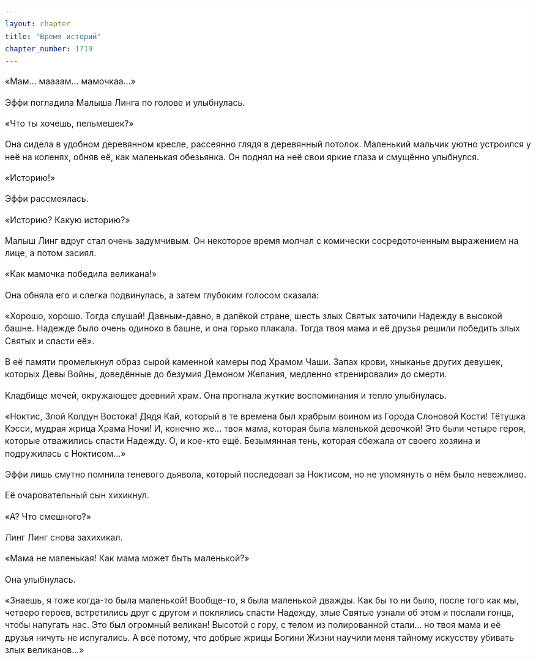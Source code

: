 ```yaml
---
layout: chapter
title: "Время историй"
chapter_number: 1719
---
```




«Мам… маааам… мамочкаа…»

Эффи погладила Малыша Линга по голове и улыбнулась.

«Что ты хочешь, пельмешек?»

Она сидела в удобном деревянном кресле, рассеянно глядя в деревянный потолок. Маленький мальчик уютно устроился у неё на коленях, обняв её, как маленькая обезьянка. Он поднял на неё свои яркие глаза и смущённо улыбнулся.

«Историю!»

Эффи рассмеялась.

«Историю? Какую историю?»

Малыш Линг вдруг стал очень задумчивым. Он некоторое время молчал с комически сосредоточенным выражением на лице, а потом засиял.

«Как мамочка победила великана!»

Она обняла его и слегка подвинулась, а затем глубоким голосом сказала:

«Хорошо, хорошо. Тогда слушай! Давным-давно, в далёкой стране, шесть злых Святых заточили Надежду в высокой башне. Надежде было очень одиноко в башне, и она горько плакала. Тогда твоя мама и её друзья решили победить злых Святых и спасти её».

В её памяти промелькнул образ сырой каменной камеры под Храмом Чаши. Запах крови, хныканье других девушек, которых Девы Войны, доведённые до безумия Демоном Желания, медленно «тренировали» до смерти.

Кладбище мечей, окружающее древний храм. Она прогнала жуткие воспоминания и тепло улыбнулась.

«Ноктис, Злой Колдун Востока! Дядя Кай, который в те времена был храбрым воином из Города Слоновой Кости! Тётушка Кэсси, мудрая жрица Храма Ночи! И, конечно же... твоя мама, которая была маленькой девочкой! Это были четыре героя, которые отважились спасти Надежду. О, и кое-кто ещё. Безымянная тень, которая сбежала от своего хозяина и подружилась с Ноктисом...»

Эффи лишь смутно помнила теневого дьявола, который последовал за Ноктисом, но не упомянуть о нём было невежливо.

Её очаровательный сын хихикнул.

«А? Что смешного?»

Линг Линг снова захихикал.

«Мама не маленькая! Как мама может быть маленькой?»

Она улыбнулась.

«Знаешь, я тоже когда-то была маленькой! Вообще-то, я была маленькой дважды. Как бы то ни было, после того как мы, четверо героев, встретились друг с другом и поклялись спасти Надежду, злые Святые узнали об этом и послали гонца, чтобы напугать нас. Это был огромный великан! Высотой с гору, с телом из полированной стали... но твоя мама и её друзья ничуть не испугались. А всё потому, что добрые жрицы Богини Жизни научили меня тайному искусству убивать злых великанов...»
